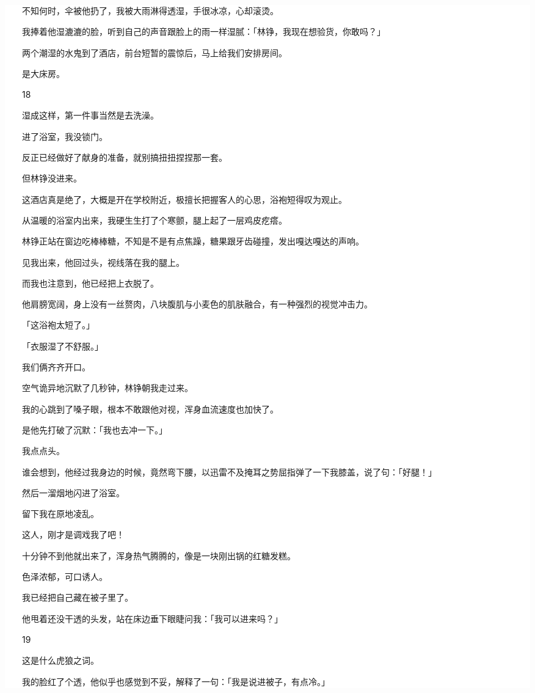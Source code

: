 &emsp;&emsp;不知何时，伞被他扔了，我被大雨淋得透湿，手很冰凉，心却滚烫。  
  
&emsp;&emsp;我捧着他湿漉漉的脸，听到自己的声音跟脸上的雨一样湿腻：「林铮，我现在想验货，你敢吗？」  
  
&emsp;&emsp;两个潮湿的水鬼到了酒店，前台短暂的震惊后，马上给我们安排房间。  
  
&emsp;&emsp;是大床房。  
  
&emsp;&emsp;18  
  
&emsp;&emsp;湿成这样，第一件事当然是去洗澡。  
  
&emsp;&emsp;进了浴室，我没锁门。  
  
&emsp;&emsp;反正已经做好了献身的准备，就别搞扭扭捏捏那一套。  
  
&emsp;&emsp;但林铮没进来。  
  
&emsp;&emsp;这酒店真是绝了，大概是开在学校附近，极擅长把握客人的心思，浴袍短得叹为观止。  
  
&emsp;&emsp;从温暖的浴室内出来，我硬生生打了个寒颤，腿上起了一层鸡皮疙瘩。  
  
&emsp;&emsp;林铮正站在窗边吃棒棒糖，不知是不是有点焦躁，糖果跟牙齿碰撞，发出嘎达嘎达的声响。  
  
&emsp;&emsp;见我出来，他回过头，视线落在我的腿上。  
  
&emsp;&emsp;而我也注意到，他已经把上衣脱了。  
  
&emsp;&emsp;他肩膀宽阔，身上没有一丝赘肉，八块腹肌与小麦色的肌肤融合，有一种强烈的视觉冲击力。  
  
&emsp;&emsp;「这浴袍太短了。」  
  
&emsp;&emsp;「衣服湿了不舒服。」  
  
&emsp;&emsp;我们俩齐齐开口。  
  
&emsp;&emsp;空气诡异地沉默了几秒钟，林铮朝我走过来。  
  
&emsp;&emsp;我的心跳到了嗓子眼，根本不敢跟他对视，浑身血流速度也加快了。  
  
&emsp;&emsp;是他先打破了沉默：「我也去冲一下。」  
  
&emsp;&emsp;我点点头。  
  
&emsp;&emsp;谁会想到，他经过我身边的时候，竟然弯下腰，以迅雷不及掩耳之势屈指弹了一下我膝盖，说了句：「好腿！」  
  
&emsp;&emsp;然后一溜烟地闪进了浴室。  
  
&emsp;&emsp;留下我在原地凌乱。  
  
&emsp;&emsp;这人，刚才是调戏我了吧！  
  
&emsp;&emsp;十分钟不到他就出来了，浑身热气腾腾的，像是一块刚出锅的红糖发糕。  
  
&emsp;&emsp;色泽浓郁，可口诱人。  
  
&emsp;&emsp;我已经把自己藏在被子里了。  
  
&emsp;&emsp;他甩着还没干透的头发，站在床边垂下眼睫问我：「我可以进来吗？」  
  
&emsp;&emsp;19  
  
&emsp;&emsp;这是什么虎狼之词。  
  
&emsp;&emsp;我的脸红了个透，他似乎也感觉到不妥，解释了一句：「我是说进被子，有点冷。」  
  
